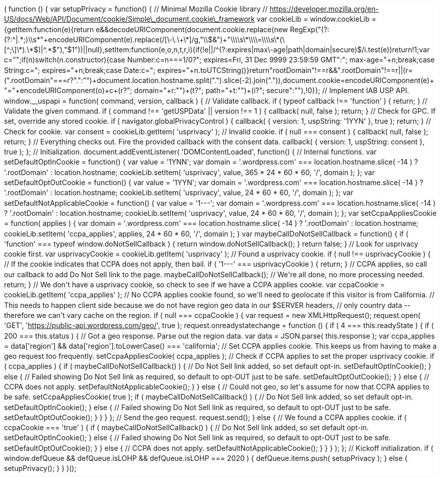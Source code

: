 ( function () { var setupPrivacy = function() { // Minimal Mozilla Cookie library // https://developer.mozilla.org/en-US/docs/Web/API/Document/cookie/Simple\_document.cookie\_framework var cookieLib = window.cookieLib = {getItem:function(e){return e&&decodeURIComponent(document.cookie.replace(new RegExp("(?:(?:^|.\*;)\\\\s\*"+encodeURIComponent(e).replace(/\[\\-\\.\\+\\\*\]/g,"\\\\$&")+"\\\\s\*\\\\=\\\\s\*(\[^;\]\*).\*$)|^.\*$"),"$1"))||null},setItem:function(e,o,n,t,r,i){if(!e||/^(?:expires|max\\-age|path|domain|secure)$/i.test(e))return!1;var c="";if(n)switch(n.constructor){case Number:c=n===1/0?"; expires=Fri, 31 Dec 9999 23:59:59 GMT":"; max-age="+n;break;case String:c="; expires="+n;break;case Date:c="; expires="+n.toUTCString()}return"rootDomain"!==r&&".rootDomain"!==r||(r=(".rootDomain"===r?".":"")+document.location.hostname.split(".").slice(-2).join(".")),document.cookie=encodeURIComponent(e)+"="+encodeURIComponent(o)+c+(r?"; domain="+r:"")+(t?"; path="+t:"")+(i?"; secure":""),!0}}; // Implement IAB USP API. window.\_\_uspapi = function( command, version, callback ) { // Validate callback. if ( typeof callback !== 'function' ) { return; } // Validate the given command. if ( command !== 'getUSPData' || version !== 1 ) { callback( null, false ); return; } // Check for GPC. If set, override any stored cookie. if ( navigator.globalPrivacyControl ) { callback( { version: 1, uspString: '1YYN' }, true ); return; } // Check for cookie. var consent = cookieLib.getItem( 'usprivacy' ); // Invalid cookie. if ( null === consent ) { callback( null, false ); return; } // Everything checks out. Fire the provided callback with the consent data. callback( { version: 1, uspString: consent }, true ); }; // Initialization. document.addEventListener( 'DOMContentLoaded', function() { // Internal functions. var setDefaultOptInCookie = function() { var value = '1YNN'; var domain = '.wordpress.com' === location.hostname.slice( -14 ) ? '.rootDomain' : location.hostname; cookieLib.setItem( 'usprivacy', value, 365 \* 24 \* 60 \* 60, '/', domain ); }; var setDefaultOptOutCookie = function() { var value = '1YYN'; var domain = '.wordpress.com' === location.hostname.slice( -14 ) ? '.rootDomain' : location.hostname; cookieLib.setItem( 'usprivacy', value, 24 \* 60 \* 60, '/', domain ); }; var setDefaultNotApplicableCookie = function() { var value = '1---'; var domain = '.wordpress.com' === location.hostname.slice( -14 ) ? '.rootDomain' : location.hostname; cookieLib.setItem( 'usprivacy', value, 24 \* 60 \* 60, '/', domain ); }; var setCcpaAppliesCookie = function( applies ) { var domain = '.wordpress.com' === location.hostname.slice( -14 ) ? '.rootDomain' : location.hostname; cookieLib.setItem( 'ccpa\_applies', applies, 24 \* 60 \* 60, '/', domain ); } var maybeCallDoNotSellCallback = function() { if ( 'function' === typeof window.doNotSellCallback ) { return window.doNotSellCallback(); } return false; } // Look for usprivacy cookie first. var usprivacyCookie = cookieLib.getItem( 'usprivacy' ); // Found a usprivacy cookie. if ( null !== usprivacyCookie ) { // If the cookie indicates that CCPA does not apply, then bail. if ( '1---' === usprivacyCookie ) { return; } // CCPA applies, so call our callback to add Do Not Sell link to the page. maybeCallDoNotSellCallback(); // We're all done, no more processing needed. return; } // We don't have a usprivacy cookie, so check to see if we have a CCPA applies cookie. var ccpaCookie = cookieLib.getItem( 'ccpa\_applies' ); // No CCPA applies cookie found, so we'll need to geolocate if this visitor is from California. // This needs to happen client side because we do not have region geo data in our $SERVER headers, // only country data -- therefore we can't vary cache on the region. if ( null === ccpaCookie ) { var request = new XMLHttpRequest(); request.open( 'GET', 'https://public-api.wordpress.com/geo/', true ); request.onreadystatechange = function () { if ( 4 === this.readyState ) { if ( 200 === this.status ) { // Got a geo response. Parse out the region data. var data = JSON.parse( this.response ); var ccpa\_applies = data\['region'\] && data\['region'\].toLowerCase() === 'california'; // Set CCPA applies cookie. This keeps us from having to make a geo request too frequently. setCcpaAppliesCookie( ccpa\_applies ); // Check if CCPA applies to set the proper usprivacy cookie. if ( ccpa\_applies ) { if ( maybeCallDoNotSellCallback() ) { // Do Not Sell link added, so set default opt-in. setDefaultOptInCookie(); } else { // Failed showing Do Not Sell link as required, so default to opt-OUT just to be safe. setDefaultOptOutCookie(); } } else { // CCPA does not apply. setDefaultNotApplicableCookie(); } } else { // Could not geo, so let's assume for now that CCPA applies to be safe. setCcpaAppliesCookie( true ); if ( maybeCallDoNotSellCallback() ) { // Do Not Sell link added, so set default opt-in. setDefaultOptInCookie(); } else { // Failed showing Do Not Sell link as required, so default to opt-OUT just to be safe. setDefaultOptOutCookie(); } } } }; // Send the geo request. request.send(); } else { // We found a CCPA applies cookie. if ( ccpaCookie === 'true' ) { if ( maybeCallDoNotSellCallback() ) { // Do Not Sell link added, so set default opt-in. setDefaultOptInCookie(); } else { // Failed showing Do Not Sell link as required, so default to opt-OUT just to be safe. setDefaultOptOutCookie(); } } else { // CCPA does not apply. setDefaultNotApplicableCookie(); } } } ); }; // Kickoff initialization. if ( window.defQueue && defQueue.isLOHP && defQueue.isLOHP === 2020 ) { defQueue.items.push( setupPrivacy ); } else { setupPrivacy(); } } )();
